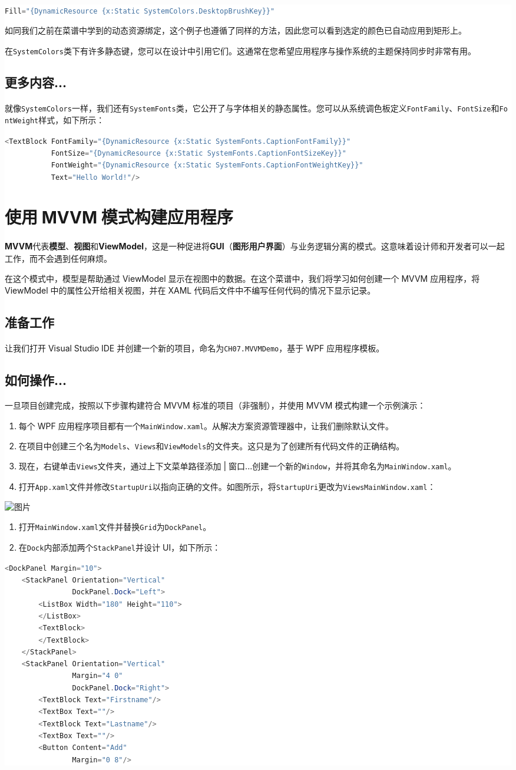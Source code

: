 ```cs
Fill="{DynamicResource {x:Static SystemColors.DesktopBrushKey}}" 
```

如同我们之前在菜谱中学到的动态资源绑定，这个例子也遵循了同样的方法，因此您可以看到选定的颜色已自动应用到矩形上。

在`SystemColors`类下有许多静态键，您可以在设计中引用它们。这通常在您希望应用程序与操作系统的主题保持同步时非常有用。

## 更多内容...

就像`SystemColors`一样，我们还有`SystemFonts`类，它公开了与字体相关的静态属性。您可以从系统调色板定义`FontFamily`、`FontSize`和`FontWeight`样式，如下所示：

```cs
<TextBlock FontFamily="{DynamicResource {x:Static SystemFonts.CaptionFontFamily}}" 
           FontSize="{DynamicResource {x:Static SystemFonts.CaptionFontSizeKey}}" 
           FontWeight="{DynamicResource {x:Static SystemFonts.CaptionFontWeightKey}}" 
           Text="Hello World!"/> 
```

# 使用 MVVM 模式构建应用程序

**MVVM**代表**模型**、**视图**和**ViewModel**，这是一种促进将**GUI**（**图形用户界面**）与业务逻辑分离的模式。这意味着设计师和开发者可以一起工作，而不会遇到任何麻烦。

在这个模式中，模型是帮助通过 ViewModel 显示在视图中的数据。在这个菜谱中，我们将学习如何创建一个 MVVM 应用程序，将 ViewModel 中的属性公开给相关视图，并在 XAML 代码后文件中不编写任何代码的情况下显示记录。

## 准备工作

让我们打开 Visual Studio IDE 并创建一个新的项目，命名为`CH07.MVVMDemo`，基于 WPF 应用程序模板。

## 如何操作...

一旦项目创建完成，按照以下步骤构建符合 MVVM 标准的项目（非强制），并使用 MVVM 模式构建一个示例演示：

1.  每个 WPF 应用程序项目都有一个`MainWindow.xaml`。从解决方案资源管理器中，让我们删除默认文件。

1.  在项目中创建三个名为`Models`、`Views`和`ViewModels`的文件夹。这只是为了创建所有代码文件的正确结构。

1.  现在，右键单击`Views`文件夹，通过上下文菜单路径添加 | 窗口...创建一个新的`Window`，并将其命名为`MainWindow.xaml`。

1.  打开`App.xaml`文件并修改`StartupUri`以指向正确的文件。如图所示，将`StartupUri`更改为`ViewsMainWindow.xaml`：

![图片](img/dcefda1d-53a9-4c40-858f-705bf90bf401.png)

1.  打开`MainWindow.xaml`文件并替换`Grid`为`DockPanel`。

1.  在`Dock`内部添加两个`StackPanel`并设计 UI，如下所示：

```cs
<DockPanel Margin="10"> 
    <StackPanel Orientation="Vertical" 
                DockPanel.Dock="Left"> 
        <ListBox Width="180" Height="110"> 
        </ListBox> 
        <TextBlock> 
        </TextBlock> 
    </StackPanel> 
    <StackPanel Orientation="Vertical" 
                Margin="4 0" 
                DockPanel.Dock="Right"> 
        <TextBlock Text="Firstname"/> 
        <TextBox Text=""/> 
        <TextBlock Text="Lastname"/> 
        <TextBox Text=""/> 
        <Button Content="Add" 
                Margin="0 8"/> 
```